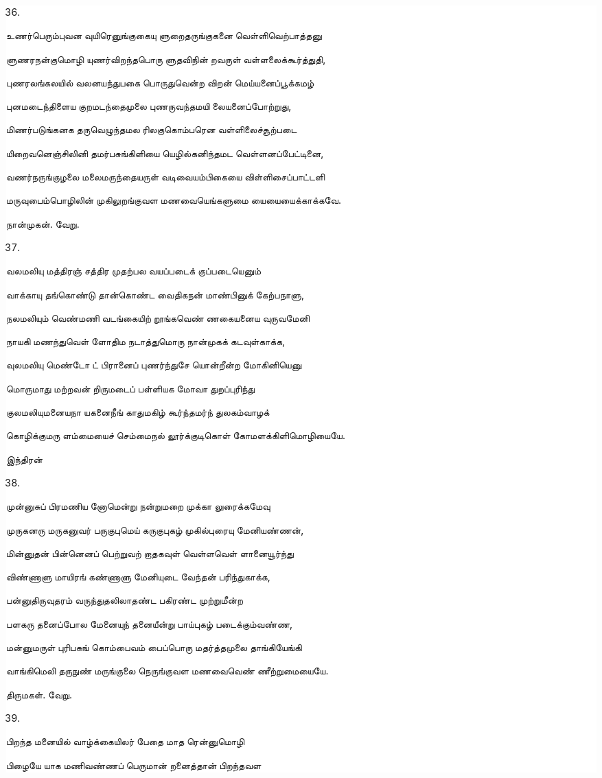36.  

உணர்பெரும்புவன வுயிரெனுங்குகையு ளுறைதருங்குகனை வெள்ளிவெற்பாத்தனு  

ளுணரநன்குமொழி யுணர்விறந்தபொரு ளுதவிநின் றவருள் வள்ளலைக்கூர்த்துதி,  

புணரலங்கலயில் வலனயந்துபகை பொருதுவென்ற விறன் மெய்யனைப்பூக்கமழ்  

புனமடைந்திளைய குறமடந்தைமுலை புணருவந்தமயி லையனைப்போற்றுது,  

மிணர்படுங்கனக தருவெழுந்தமல ரிலகுகொம்பரென வள்ளிலைச்சூற்படை  

யிறைவனெஞ்சிலினி தமர்பசுங்கிளியை யெழில்கனிந்தமட வெள்ளனப்பேட்டினை,  

வணர்நருங்குழலை மலைமருந்தையருள் வடிவையம்பிகையை விள்ளிசைப்பாட்டளி  

மருவுபைம்பொழிலின் முகிலுறங்குவள மணவையெங்களுமை யையையைக்காக்கவே.  

நான்முகன். வேறு.  

37.  

வலமலியு மத்திரஞ் சத்திர முதற்பல வயப்படைக் குப்படையெனும்  

வாக்காயு தங்கொண்டு தான்கொண்ட வைதிகநன் மாண்பினுக் கேற்பநாளு,  

நலமலியும் வெண்மணி வடங்கையிற் றூங்கவெண் ணகையனைய வுருவமேனி  

நாயகி மணந்துவெள் ளோதிம நடாத்துமொரு நான்முகக் கடவுள்காக்க,  

வுலமலியு மெண்டோ ட் பிரானைப் புணர்ந்துசே யொன்றீன்ற மோகினியெனு  

மொருமாது மற்றவன் றிருமடைப் பள்ளியக மோவா துறப்புரிந்து  

குலமலியுமனையநா யகனைநீங் காதுமகிழ் கூர்ந்தமர்ந் துலகம்வாழக்  

கொழிக்குமரு ளம்மையைச் செம்மைநல் லூர்க்குடிகொள் கோமளக்கிளிமொழியையே.  

இந்திரன்  

38.  

முன்னுசுப் பிரமணிய னோமென்று நன்றுமறை முக்கா லுரைக்கமேவு  

முருகனரு மருகனுவர் பருகுபுமெய் கருகுபுகழ் முகில்புரையு மேனியண்ணன்,  

மின்னுதன் பின்னெனப் பெற்றுவற் றாதகவுள் வெள்ளவெள் ளானையூர்ந்து  

விண்ணாளு மாயிரங் கண்ணாளு மேனியுடை வேந்தன் பரிந்துகாக்க,  

பன்னுதிருவுதரம் வருந்துதலிலாதண்ட பகிரண்ட முற்றுமீன்ற  

பளகரு தனைப்போல மேனையுந் தனையீன்று பாய்புகழ் படைக்கும்வண்ண,  

மன்னுமருள் புரிபசுங் கொம்பைவம் பைப்பொரு மதர்த்தமுலை தாங்கியேங்கி  

வாங்கிமெலி தருநுண் மருங்குலை நெருங்குவள மணவைவெண் ணீற்றுமையையே.  

திருமகள். வேறு.  

39.  

பிறந்த மனையில் வாழ்க்கையிலர் பேதை மாத ரென்னுமொழி  

பிழையே யாக மணிவண்ணப் பெருமான் றனைத்தான் பிறந்தவள  
